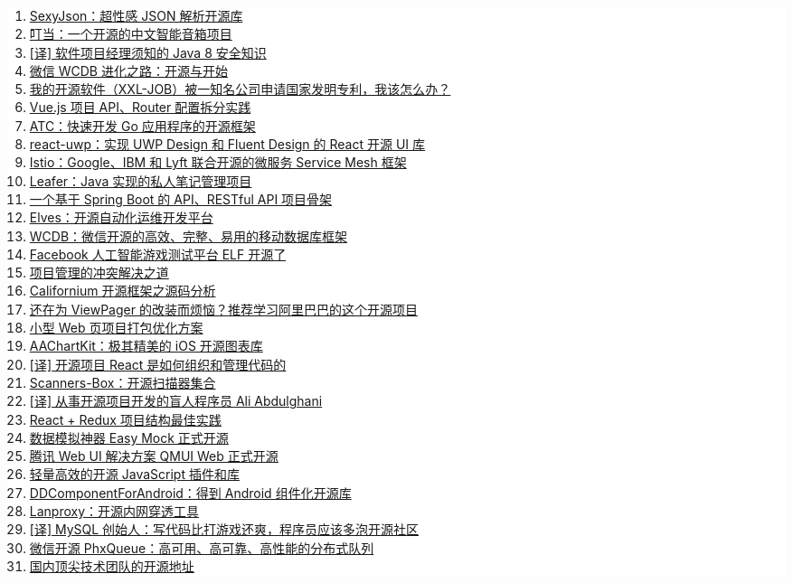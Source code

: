 1. [SexyJson：超性感 JSON 解析开源库](https://weekly.manong.io/bounce?url=https%3A%2F%2Ftoutiao.io%2Fk%2F593wvt&aid=9776&nid=169)
1. [叮当：一个开源的中文智能音箱项目](https://weekly.manong.io/bounce?url=https%3A%2F%2Ftoutiao.io%2Fk%2Fitocyg&aid=9785&nid=169)
1. [[译] 软件项目经理须知的 Java 8 安全知识](https://weekly.manong.io/bounce?url=https%3A%2F%2Ftoutiao.io%2Fk%2F8ybh1t&aid=9874&nid=171)
1. [微信 WCDB 进化之路：开源与开始](https://weekly.manong.io/bounce?url=http%3A%2F%2Fmp.weixin.qq.com%2Fs%2Ftzy-fr55t1zqTbxOeKg4RA&aid=9893&nid=171)
1. [我的开源软件（XXL-JOB）被一知名公司申请国家发明专利，我该怎么办？](https://weekly.manong.io/bounce?url=https%3A%2F%2Ftoutiao.io%2Fk%2Flfofu7&aid=9858&nid=171)
1. [Vue.js 项目 API、Router 配置拆分实践](https://weekly.manong.io/bounce?url=https%3A%2F%2Ftoutiao.io%2Fk%2Fimongz&aid=10038&nid=173)
1. [ATC：快速开发 Go 应用程序的开源框架](https://weekly.manong.io/bounce?url=https%3A%2F%2Ftoutiao.io%2Fk%2Fswgtlm&aid=10056&nid=173)
1. [react-uwp：实现 UWP Design 和 Fluent Design 的 React 开源 UI 库](https://weekly.manong.io/bounce?url=https%3A%2F%2Ftoutiao.io%2Fk%2Fuz5q1o&aid=10057&nid=173)
1. [Istio：Google、IBM 和 Lyft 联合开源的微服务 Service Mesh 框架](https://weekly.manong.io/bounce?url=https%3A%2F%2Ftoutiao.io%2Fk%2F2nfcfl&aid=10058&nid=173)
1. [Leafer：Java 实现的私人笔记管理项目](https://weekly.manong.io/bounce?url=https%3A%2F%2Ftoutiao.io%2Fk%2F8o1dd6&aid=10060&nid=173)
1. [一个基于 Spring Boot 的 API、RESTful API 项目骨架](https://weekly.manong.io/bounce?url=https%3A%2F%2Ftoutiao.io%2Fk%2Fqqonfm&aid=10112&nid=174)
1. [Elves：开源自动化运维开发平台](https://weekly.manong.io/bounce?url=https%3A%2F%2Ftoutiao.io%2Fk%2Fxb4ws2&aid=10116&nid=174)
1. [WCDB：微信开源的高效、完整、易用的移动数据库框架](https://weekly.manong.io/bounce?url=https%3A%2F%2Ftoutiao.io%2Fk%2F8fqrz5&aid=10120&nid=174)
1. [Facebook 人工智能游戏测试平台 ELF 开源了](https://weekly.manong.io/bounce?url=https%3A%2F%2Ftoutiao.io%2Fk%2Fg1jpd9&aid=10150&nid=175)
1. [项目管理的冲突解决之道](https://weekly.manong.io/bounce?url=https%3A%2F%2Ftoutiao.io%2Fk%2Fu637lw&aid=10238&nid=176)
1. [Californium 开源框架之源码分析](https://weekly.manong.io/bounce?url=https%3A%2F%2Ftoutiao.io%2Fk%2Fkjj7pf&aid=10248&nid=176)
1. [还在为 ViewPager 的改装而烦恼？推荐学习阿里巴巴的这个开源项目](https://weekly.manong.io/bounce?url=https%3A%2F%2Fmp.weixin.qq.com%2Fs%2FdsmOMF0gCnehX84jt_JGEQ&aid=10403&nid=178)
1. [小型 Web 页项目打包优化方案](https://weekly.manong.io/bounce?url=http%3A%2F%2Fmp.weixin.qq.com%2Fs%2Fv8GMAgLmUzD8TWhkT1jDuQ&aid=10527&nid=180)
1. [AAChartKit：极其精美的 iOS 开源图表库](https://weekly.manong.io/bounce?url=https%3A%2F%2Ftoutiao.io%2Fk%2Fdrrdhl&aid=10550&nid=180)
1. [[译] 开源项目 React 是如何组织和管理代码的](https://weekly.manong.io/bounce?url=https%3A%2F%2Ftoutiao.io%2Fk%2F5czb3q&aid=10604&nid=181)
1. [Scanners-Box：开源扫描器集合](https://weekly.manong.io/bounce?url=https%3A%2F%2Ftoutiao.io%2Fk%2Fqzau3d&aid=10625&nid=181)
1. [[译] 从事开源项目开发的盲人程序员 Ali Abdulghani](https://weekly.manong.io/bounce?url=https%3A%2F%2Ftoutiao.io%2Fk%2Fmulrja&aid=10562&nid=181)
1. [React + Redux 项目结构最佳实践](https://weekly.manong.io/bounce?url=https%3A%2F%2Ftoutiao.io%2Fk%2Fi5lyrq&aid=10691&nid=182)
1. [数据模拟神器 Easy Mock 正式开源](https://weekly.manong.io/bounce?url=https%3A%2F%2Ftoutiao.io%2Fk%2F6lqzeg&aid=10771&nid=183)
1. [腾讯 Web UI 解决方案 QMUI Web 正式开源](https://weekly.manong.io/bounce?url=https%3A%2F%2Fmp.weixin.qq.com%2Fs%3F__biz%3DMzIwMzYwMjkzOQ%3D%3D%26mid%3D2247484005%26idx%3D1%26sn%3Da370de8c5b82b1368cff8aeb94a82947%23&aid=10848&nid=184)
1. [轻量高效的开源 JavaScript 插件和库](https://weekly.manong.io/bounce?url=https%3A%2F%2Ftoutiao.io%2Fk%2Fp8kf71&aid=10849&nid=184)
1. [DDComponentForAndroid：得到 Android 组件化开源库](https://weekly.manong.io/bounce?url=https%3A%2F%2Ftoutiao.io%2Fk%2F1o4st9&aid=10853&nid=184)
1. [Lanproxy：开源内网穿透工具](https://weekly.manong.io/bounce?url=https%3A%2F%2Ftoutiao.io%2Fk%2Fi8ot0p&aid=10854&nid=184)
1. [[译] MySQL 创始人：写代码比打游戏还爽，程序员应该多泡开源社区](https://weekly.manong.io/bounce?url=https%3A%2F%2Ftoutiao.io%2Fk%2Fyf2nmv&aid=10788&nid=184)
1. [微信开源 PhxQueue：高可用、高可靠、高性能的分布式队列](https://weekly.manong.io/bounce?url=http%3A%2F%2Fmp.weixin.qq.com%2Fs%2FHr4TUg8o1AQkowQpSDIhYA&aid=10935&nid=185)
1. [国内顶尖技术团队的开源地址](https://weekly.manong.io/bounce?url=https%3A%2F%2Ftoutiao.io%2Fk%2Fvekjcx&aid=10987&nid=186)